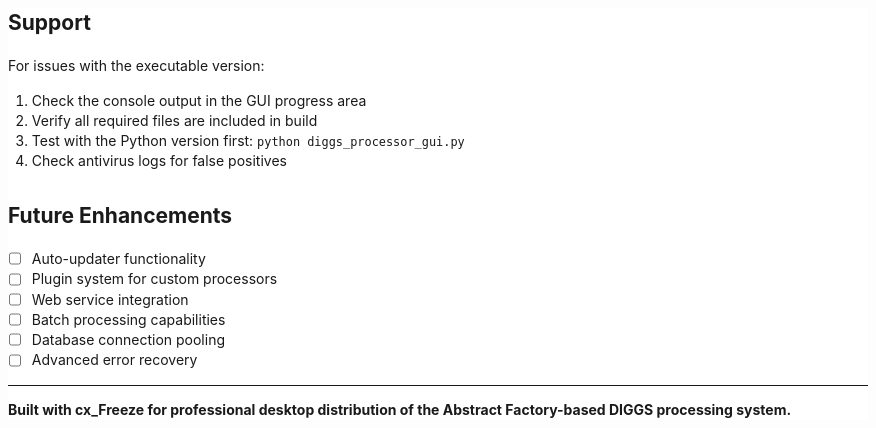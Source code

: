 ## Support

For issues with the executable version:
1. Check the console output in the GUI progress area
2. Verify all required files are included in build
3. Test with the Python version first: `python diggs_processor_gui.py`
4. Check antivirus logs for false positives

## Future Enhancements

- [ ] Auto-updater functionality
- [ ] Plugin system for custom processors
- [ ] Web service integration
- [ ] Batch processing capabilities
- [ ] Database connection pooling
- [ ] Advanced error recovery

---

**Built with cx_Freeze for professional desktop distribution of the Abstract Factory-based DIGGS processing system.**